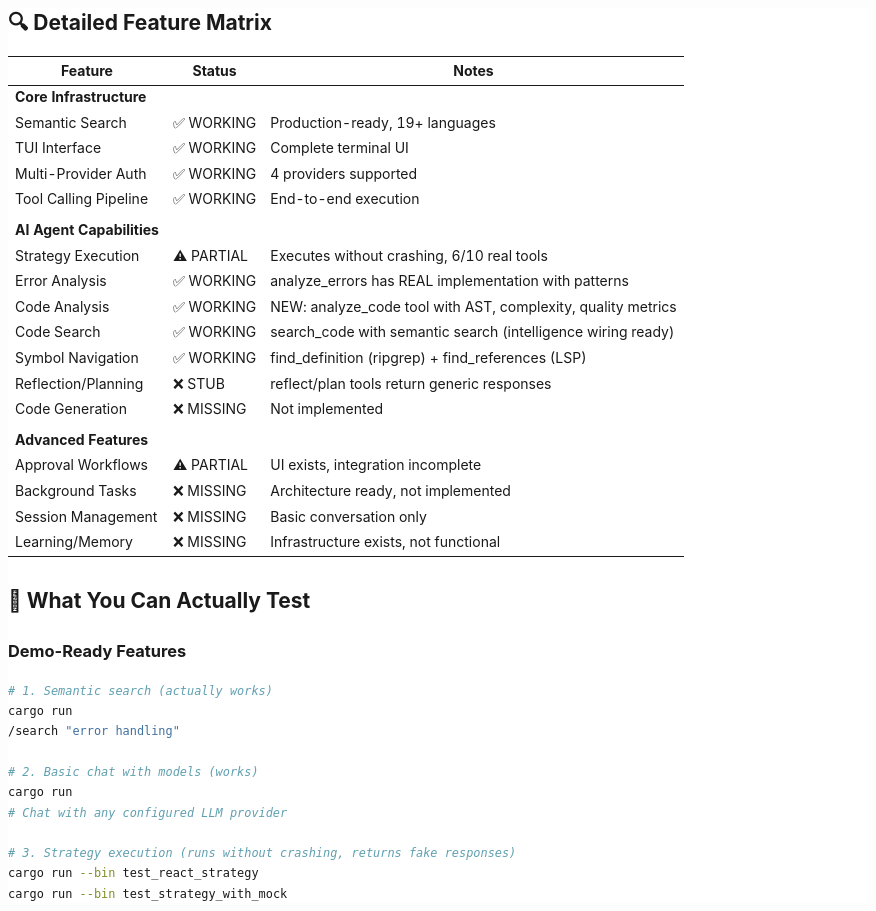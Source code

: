 ## 🔍 Detailed Feature Matrix

| Feature | Status | Notes |
|---------|--------|-------|
| **Core Infrastructure** | | |
| Semantic Search | ✅ WORKING | Production-ready, 19+ languages |
| TUI Interface | ✅ WORKING | Complete terminal UI |
| Multi-Provider Auth | ✅ WORKING | 4 providers supported |
| Tool Calling Pipeline | ✅ WORKING | End-to-end execution |
| | | |
| **AI Agent Capabilities** | | |
| Strategy Execution | ⚠️ PARTIAL | Executes without crashing, 6/10 real tools |
| Error Analysis | ✅ WORKING | analyze_errors has REAL implementation with patterns |
| Code Analysis | ✅ WORKING | NEW: analyze_code tool with AST, complexity, quality metrics |
| Code Search | ✅ WORKING | search_code with semantic search (intelligence wiring ready) |
| Symbol Navigation | ✅ WORKING | find_definition (ripgrep) + find_references (LSP) |
| Reflection/Planning | ❌ STUB | reflect/plan tools return generic responses |
| Code Generation | ❌ MISSING | Not implemented |
| | | |
| **Advanced Features** | | |
| Approval Workflows | ⚠️ PARTIAL | UI exists, integration incomplete |
| Background Tasks | ❌ MISSING | Architecture ready, not implemented |
| Session Management | ❌ MISSING | Basic conversation only |
| Learning/Memory | ❌ MISSING | Infrastructure exists, not functional |

## 🚀 What You Can Actually Test

### Demo-Ready Features
```bash
# 1. Semantic search (actually works)
cargo run
/search "error handling"

# 2. Basic chat with models (works)
cargo run
# Chat with any configured LLM provider

# 3. Strategy execution (runs without crashing, returns fake responses)
cargo run --bin test_react_strategy
cargo run --bin test_strategy_with_mock
```

